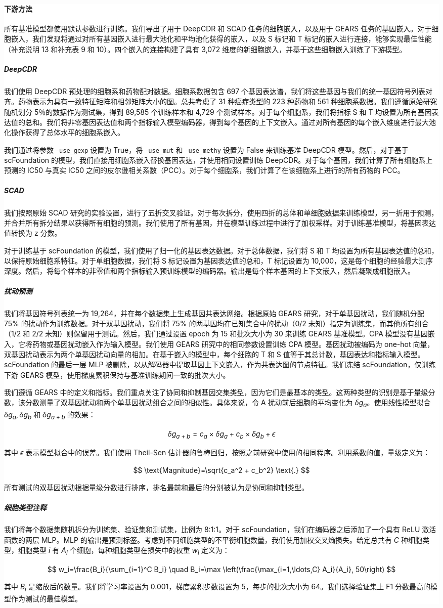 #### **下游方法**

所有基准模型都使用默认参数进行训练。我们导出了用于 DeepCDR 和 SCAD 任务的细胞嵌入，以及用于 GEARS 任务的基因嵌入。对于细胞嵌入，我们发现将通过对所有基因嵌入进行最大池化和平均池化获得的嵌入，以及 S 标记和 T 标记的嵌入进行连接，能够实现最佳性能（补充说明 13 和补充表 9 和 10）。四个嵌入的连接构建了具有 3,072 维度的新细胞嵌入，并基于这些细胞嵌入训练了下游模型。

##### **DeepCDR**

我们使用 DeepCDR 预处理的细胞系和药物配对数据。细胞系数据包含 697 个基因表达谱，我们将这些基因与我们的统一基因符号列表对齐。药物表示为具有一致特征矩阵和相邻矩阵大小的图。总共考虑了 31 种癌症类型的 223 种药物和 561 种细胞系数据。我们遵循原始研究随机划分 5％的数据作为测试集，得到 89,585 个训练样本和 4,729 个测试样本。对于每个细胞系，我们将指标 S 和 T 均设置为所有基因表达值的总和。我们将非零基因表达值和两个指标输入模型编码器，得到每个基因的上下文嵌入。通过对所有基因的每个嵌入维度进行最大池化操作获得了总体水平的细胞系嵌入。

我们通过将参数 `-use_gexp` 设置为 True，将 `-use_mut` 和 `-use_methy` 设置为 False 来训练基准 DeepCDR 模型。然后，对于基于 scFoundation 的模型，我们直接用细胞系嵌入替换基因表达，并使用相同设置训练 DeepCDR。对于每个基因，我们计算了所有细胞系上预测的 IC50 与真实 IC50 之间的皮尔逊相关系数（PCC）。对于每个细胞系，我们计算了在该细胞系上进行的所有药物的 PCC。

##### **SCAD**

我们按照原始 SCAD 研究的实验设置，进行了五折交叉验证。对于每次拆分，使用四折的总体和单细胞数据来训练模型，另一折用于预测，并合并所有拆分结果以获得所有细胞的预测。我们使用了所有基因，并在模型训练过程中进行了加权采样。对于训练基准模型，将基因表达值转换为 z 分数。

对于训练基于 scFoundation 的模型，我们使用了归一化的基因表达数据。对于总体数据，我们将 S 和 T 均设置为所有基因表达值的总和，以保持原始细胞系特征。对于单细胞数据，我们将 S 标记设置为基因表达值的总和，T 标记设置为 10,000，这是每个细胞的经验最大测序深度。然后，将每个样本的非零值和两个指标输入预训练模型的编码器。输出是每个样本基因的上下文嵌入，然后凝聚成细胞嵌入。

##### **扰动预测**

我们将基因符号列表统一为 19,264，并在每个数据集上生成基因共表达网络。根据原始 GEARS 研究，对于单基因扰动，我们随机分配 75% 的扰动作为训练数据。对于双基因扰动，我们将 75% 的两基因均在已知集合中的扰动（0/2 未知）指定为训练集，而其他所有组合（1/2 和 2/2 未知）则保留用于测试。然后，我们通过设置 epoch 为 15 和批次大小为 30 来训练 GEARS 基准模型。CPA 模型没有基因嵌入，它将药物或基因扰动嵌入作为输入模型。我们使用 GEARS 研究中的相同参数设置训练 CPA 模型。基因扰动被编码为 one-hot 向量，双基因扰动表示为两个单基因扰动向量的相加。在基于嵌入的模型中，每个细胞的 T 和 S 值等于其总计数，基因表达和指标输入模型。scFoundation 的最后一层 MLP 被删除，以从解码器中提取基因上下文嵌入，作为共表达图的节点特征。我们冻结 scFoundation，仅训练下游 GEARS 模型，使用梯度累积保持与基准训练期间一致的批次大小。

我们遵循 GEARS 中的定义和指标。我们重点关注了协同和抑制基因交集类型，因为它们是最基本的类型。这两种类型的识别是基于量级分数，该分数测量了双基因扰动和两个单基因扰动组合之间的相似性。具体来说，令 A 扰动前后细胞的平均变化为 $\delta g_a$。使用线性模型拟合 $\delta g_a, \delta g_b$ 和 $\delta g_{a+b}$ 的效果：

$$
\delta g_{a+b}=c_a \times \delta g_a + c_b \times \delta g_b + \epsilon
$$

其中 $\epsilon$ 表示模型拟合中的误差。我们使用 Theil-Sen 估计器的鲁棒回归，按照之前研究中使用的相同程序。利用系数的值，量级定义为：

$$
\text{Magnitude}=\sqrt{c_a^2 + c_b^2} \text{.}
$$

所有测试的双基因扰动根据量级分数进行排序，排名最前和最后的分别被认为是协同和抑制类型。

##### **细胞类型注释**

我们将每个数据集随机拆分为训练集、验证集和测试集，比例为 8:1:1。对于 scFoundation，我们在编码器之后添加了一个具有 ReLU 激活函数的两层 MLP。MLP 的输出是预测标签。考虑到不同细胞类型的不平衡细胞数量，我们使用加权交叉熵损失。给定总共有 $C$ 种细胞类型，细胞类型 $i$ 有 $A_i$ 个细胞，每种细胞类型在损失中的权重 $w_i$ 定义为：

$$
w_i=\frac{B_i}{\sum_{i=1}^C B_i} \quad B_i=\max \left(\frac{\max_{i=1,\ldots,C} A_i}{A_i}, 50\right)
$$

其中 $B_i$ 是缩放后的数量。我们将学习率设置为 0.001，梯度累积步数设置为 5，每步的批次大小为 64。我们选择验证集上 F1 分数最高的模型作为测试的最佳模型。
